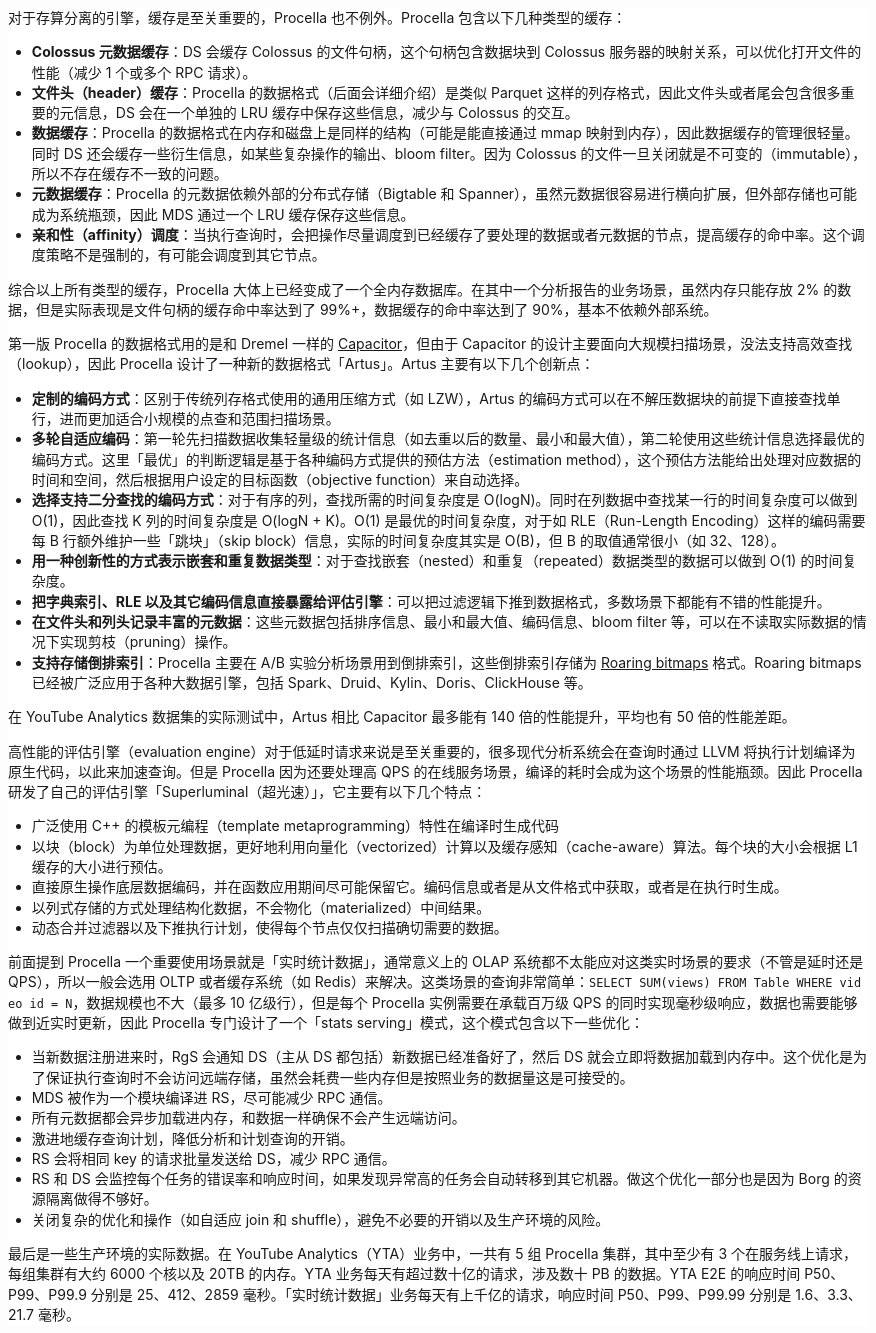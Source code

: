 对于存算分离的引擎，缓存是至关重要的，Procella 也不例外。Procella 包含以下几种类型的缓存：

- **Colossus 元数据缓存**：DS 会缓存 Colossus 的文件句柄，这个句柄包含数据块到 Colossus 服务器的映射关系，可以优化打开文件的性能（减少 1 个或多个 RPC 请求）。
- **文件头（header）缓存**：Procella 的数据格式（后面会详细介绍）是类似 Parquet 这样的列存格式，因此文件头或者尾会包含很多重要的元信息，DS 会在一个单独的 LRU 缓存中保存这些信息，减少与 Colossus 的交互。
- **数据缓存**：Procella 的数据格式在内存和磁盘上是同样的结构（可能是能直接通过 mmap 映射到内存），因此数据缓存的管理很轻量。同时 DS 还会缓存一些衍生信息，如某些复杂操作的输出、bloom filter。因为 Colossus 的文件一旦关闭就是不可变的（immutable），所以不存在缓存不一致的问题。
- **元数据缓存**：Procella 的元数据依赖外部的分布式存储（Bigtable 和 Spanner），虽然元数据很容易进行横向扩展，但外部存储也可能成为系统瓶颈，因此 MDS 通过一个 LRU 缓存保存这些信息。
- **亲和性（affinity）调度**：当执行查询时，会把操作尽量调度到已经缓存了要处理的数据或者元数据的节点，提高缓存的命中率。这个调度策略不是强制的，有可能会调度到其它节点。

综合以上所有类型的缓存，Procella 大体上已经变成了一个全内存数据库。在其中一个分析报告的业务场景，虽然内存只能存放 2% 的数据，但是实际表现是文件句柄的缓存命中率达到了 99%+，数据缓存的命中率达到了 90%，基本不依赖外部系统。

第一版 Procella 的数据格式用的是和 Dremel 一样的 [Capacitor](https://cloud.google.com/blog/products/bigquery/inside-capacitor-bigquerys-next-generation-columnar-storage-format)，但由于 Capacitor 的设计主要面向大规模扫描场景，没法支持高效查找（lookup），因此 Procella 设计了一种新的数据格式「Artus」。Artus 主要有以下几个创新点：

- **定制的编码方式**：区别于传统列存格式使用的通用压缩方式（如 LZW），Artus 的编码方式可以在不解压数据块的前提下直接查找单行，进而更加适合小规模的点查和范围扫描场景。
- **多轮自适应编码**：第一轮先扫描数据收集轻量级的统计信息（如去重以后的数量、最小和最大值），第二轮使用这些统计信息选择最优的编码方式。这里「最优」的判断逻辑是基于各种编码方式提供的预估方法（estimation method），这个预估方法能给出处理对应数据的时间和空间，然后根据用户设定的目标函数（objective function）来自动选择。
- **选择支持二分查找的编码方式**：对于有序的列，查找所需的时间复杂度是 O(logN)。同时在列数据中查找某一行的时间复杂度可以做到 O(1)，因此查找 K 列的时间复杂度是 O(logN + K)。O(1) 是最优的时间复杂度，对于如 RLE（Run-Length Encoding）这样的编码需要每 B 行额外维护一些「跳块」（skip block）信息，实际的时间复杂度其实是 O(B)，但 B 的取值通常很小（如 32、128）。
- **用一种创新性的方式表示嵌套和重复数据类型**：对于查找嵌套（nested）和重复（repeated）数据类型的数据可以做到 O(1) 的时间复杂度。
- **把字典索引、RLE 以及其它编码信息直接暴露给评估引擎**：可以把过滤逻辑下推到数据格式，多数场景下都能有不错的性能提升。
- **在文件头和列头记录丰富的元数据**：这些元数据包括排序信息、最小和最大值、编码信息、bloom filter 等，可以在不读取实际数据的情况下实现剪枝（pruning）操作。
- **支持存储倒排索引**：Procella 主要在 A/B 实验分析场景用到倒排索引，这些倒排索引存储为 [Roaring bitmaps](https://www.roaringbitmap.org) 格式。Roaring bitmaps 已经被广泛应用于各种大数据引擎，包括 Spark、Druid、Kylin、Doris、ClickHouse 等。

在 YouTube Analytics 数据集的实际测试中，Artus 相比 Capacitor 最多能有 140 倍的性能提升，平均也有 50 倍的性能差距。

高性能的评估引擎（evaluation engine）对于低延时请求来说是至关重要的，很多现代分析系统会在查询时通过 LLVM 将执行计划编译为原生代码，以此来加速查询。但是 Procella 因为还要处理高 QPS 的在线服务场景，编译的耗时会成为这个场景的性能瓶颈。因此 Procella 研发了自己的评估引擎「Superluminal（超光速）」，它主要有以下几个特点：

- 广泛使用 C++ 的模板元编程（template metaprogramming）特性在编译时生成代码
- 以块（block）为单位处理数据，更好地利用向量化（vectorized）计算以及缓存感知（cache-aware）算法。每个块的大小会根据 L1 缓存的大小进行预估。
- 直接原生操作底层数据编码，并在函数应用期间尽可能保留它。编码信息或者是从文件格式中获取，或者是在执行时生成。
- 以列式存储的方式处理结构化数据，不会物化（materialized）中间结果。
- 动态合并过滤器以及下推执行计划，使得每个节点仅仅扫描确切需要的数据。

前面提到 Procella 一个重要使用场景就是「实时统计数据」，通常意义上的 OLAP 系统都不太能应对这类实时场景的要求（不管是延时还是 QPS），所以一般会选用 OLTP 或者缓存系统（如 Redis）来解决。这类场景的查询非常简单：`SELECT SUM(views) FROM Table WHERE video id = N`，数据规模也不大（最多 10 亿级行），但是每个 Procella 实例需要在承载百万级 QPS 的同时实现毫秒级响应，数据也需要能够做到近实时更新，因此 Procella 专门设计了一个「stats serving」模式，这个模式包含以下一些优化：

- 当新数据注册进来时，RgS 会通知 DS（主从 DS 都包括）新数据已经准备好了，然后 DS 就会立即将数据加载到内存中。这个优化是为了保证执行查询时不会访问远端存储，虽然会耗费一些内存但是按照业务的数据量这是可接受的。
- MDS 被作为一个模块编译进 RS，尽可能减少 RPC 通信。
- 所有元数据都会异步加载进内存，和数据一样确保不会产生远端访问。
- 激进地缓存查询计划，降低分析和计划查询的开销。
- RS 会将相同 key 的请求批量发送给 DS，减少 RPC 通信。
- RS 和 DS 会监控每个任务的错误率和响应时间，如果发现异常高的任务会自动转移到其它机器。做这个优化一部分也是因为 Borg 的资源隔离做得不够好。
- 关闭复杂的优化和操作（如自适应 join 和 shuffle），避免不必要的开销以及生产环境的风险。

最后是一些生产环境的实际数据。在 YouTube Analytics（YTA）业务中，一共有 5 组 Procella 集群，其中至少有 3 个在服务线上请求，每组集群有大约 6000 个核以及 20TB 的内存。YTA 业务每天有超过数十亿的请求，涉及数十 PB 的数据。YTA E2E 的响应时间 P50、P99、P99.9 分别是 25、412、2859 毫秒。「实时统计数据」业务每天有上千亿的请求，响应时间 P50、P99、P99.99 分别是 1.6、3.3、21.7 毫秒。
